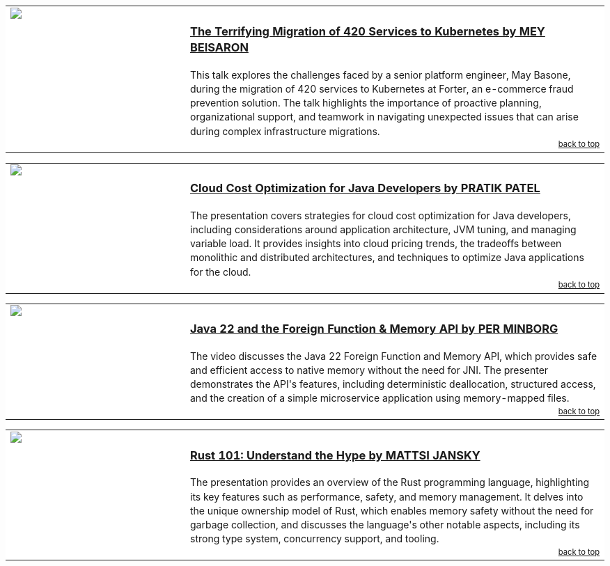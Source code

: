 <table style='border: none; border-collapse: collapse; width: 100%;'><tr style='border: none;'>
<td width='30%' style='border: none;'><a href='https://www.youtube.com/watch?v=vwLlyFz9Wng'><img src='https://img.youtube.com/vi/vwLlyFz9Wng/0.jpg' width='200'></a></td>
<td valign='top' style='border: none;'>
<h3><a href='https://www.youtube.com/watch?v=vwLlyFz9Wng'>The Terrifying Migration of 420 Services to Kubernetes by MEY BEISARON</a></h3>
This talk explores the challenges faced by a senior platform engineer, May Basone, during the migration of 420 services to Kubernetes at Forter, an e-commerce fraud prevention solution. The talk highlights the importance of proactive planning, organizational support, and teamwork in navigating unexpected issues that can arise during complex infrastructure migrations.
<div style='text-align: right; font-size: 0.8em;'><a href='#table-of-contents'>back to top</a></div>
</td>
</tr></table>

<table style='border: none; border-collapse: collapse; width: 100%;'><tr style='border: none;'>
<td width='30%' style='border: none;'><a href='https://www.youtube.com/watch?v=Roed12Ii1B8'><img src='https://img.youtube.com/vi/Roed12Ii1B8/0.jpg' width='200'></a></td>
<td valign='top' style='border: none;'>
<h3><a href='https://www.youtube.com/watch?v=Roed12Ii1B8'>Cloud Cost Optimization for Java Developers by PRATIK PATEL</a></h3>
The presentation covers strategies for cloud cost optimization for Java developers, including considerations around application architecture, JVM tuning, and managing variable load. It provides insights into cloud pricing trends, the tradeoffs between monolithic and distributed architectures, and techniques to optimize Java applications for the cloud.
<div style='text-align: right; font-size: 0.8em;'><a href='#table-of-contents'>back to top</a></div>
</td>
</tr></table>

<table style='border: none; border-collapse: collapse; width: 100%;'><tr style='border: none;'>
<td width='30%' style='border: none;'><a href='https://www.youtube.com/watch?v=xlrRwaq1n2s'><img src='https://img.youtube.com/vi/xlrRwaq1n2s/0.jpg' width='200'></a></td>
<td valign='top' style='border: none;'>
<h3><a href='https://www.youtube.com/watch?v=xlrRwaq1n2s'>Java 22 and the Foreign Function & Memory API by PER MINBORG</a></h3>
The video discusses the Java 22 Foreign Function and Memory API, which provides safe and efficient access to native memory without the need for JNI. The presenter demonstrates the API's features, including deterministic deallocation, structured access, and the creation of a simple microservice application using memory-mapped files.
<div style='text-align: right; font-size: 0.8em;'><a href='#table-of-contents'>back to top</a></div>
</td>
</tr></table>

<table style='border: none; border-collapse: collapse; width: 100%;'><tr style='border: none;'>
<td width='30%' style='border: none;'><a href='https://www.youtube.com/watch?v=DO4jJ1O3Cq4'><img src='https://img.youtube.com/vi/DO4jJ1O3Cq4/0.jpg' width='200'></a></td>
<td valign='top' style='border: none;'>
<h3><a href='https://www.youtube.com/watch?v=DO4jJ1O3Cq4'>Rust 101: Understand the Hype by MATTSI JANSKY</a></h3>
The presentation provides an overview of the Rust programming language, highlighting its key features such as performance, safety, and memory management. It delves into the unique ownership model of Rust, which enables memory safety without the need for garbage collection, and discusses the language's other notable aspects, including its strong type system, concurrency support, and tooling.
<div style='text-align: right; font-size: 0.8em;'><a href='#table-of-contents'>back to top</a></div>
</td>
</tr></table>
